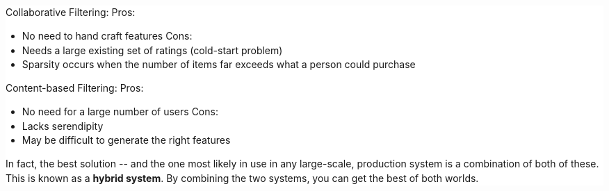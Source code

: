 Collaborative Filtering:
Pros:
- No need to hand craft features
Cons:
- Needs a large existing set of ratings (cold-start problem)
- Sparsity occurs when the number of items far exceeds what a person could purchase

Content-based Filtering:
Pros:
- No need for a large number of users
Cons:
- Lacks serendipity
- May be difficult to generate the right features

In fact, the best solution -- and the one most likely in use in any large-scale, production system is a combination of both of these. This is known as a **hybrid system**. By combining the two systems, you can get the best of both worlds.













